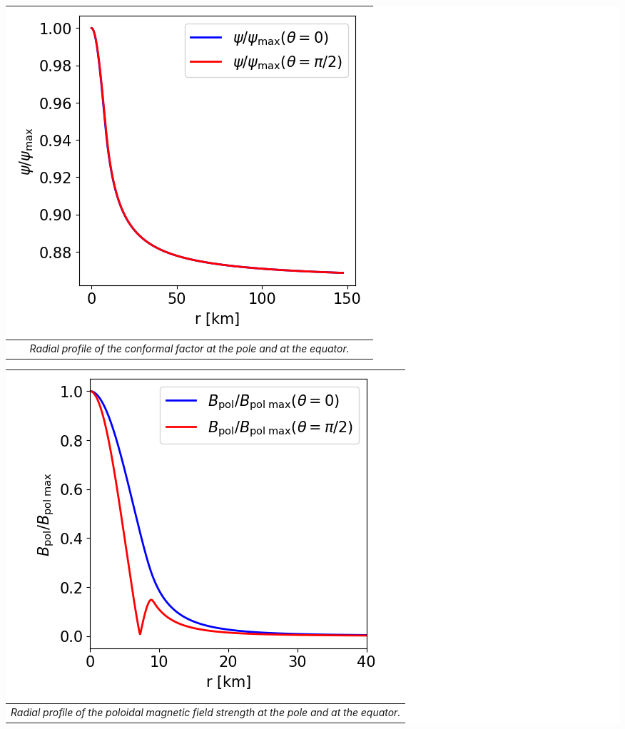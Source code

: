 | ![alt-text-1](./images/stt/apr/psi_b-6_polo.png) |
|:--:|
| *Radial profile of the conformal factor at the pole and at the equator.* |

| ![alt-text-1](./images/stt/apr/bpol_b-6_polo.png) |
|:--:|
| *Radial profile of the poloidal magnetic field strength at the pole and at the equator.* |
